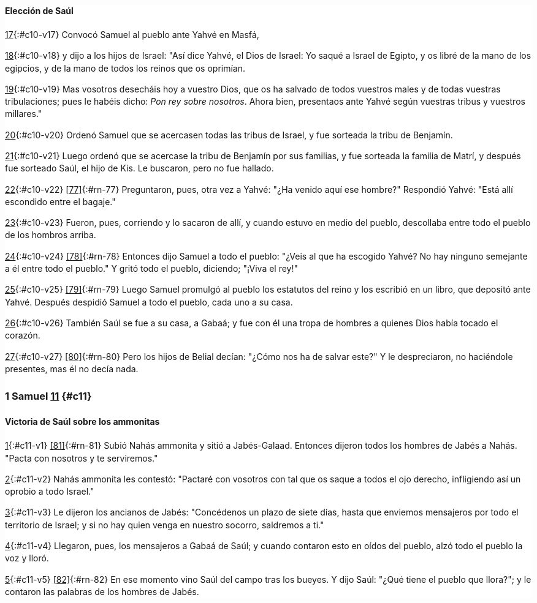 #### Elección de Saúl

[17](#c10-v17){:#c10-v17} Convocó Samuel al pueblo ante Yahvé en Masfá,

[18](#c10-v18){:#c10-v18} y dijo a los hijos de Israel: "Así dice Yahvé, el Dios de Israel: Yo saqué a Israel de Egipto, y os libré de la mano de los egipcios, y de la mano de todos los reinos que os oprimían.

[19](#c10-v19){:#c10-v19} Mas vosotros desecháis hoy a vuestro Dios, que os ha salvado de todos vuestros males y de todas vuestras tribulaciones; pues le habéis dicho: *Pon rey sobre nosotros*. Ahora bien, presentaos ante Yahvé según vuestras tribus y vuestros millares."

[20](#c10-v20){:#c10-v20} Ordenó Samuel que se acercasen todas las tribus de Israel, y fue sorteada la tribu de Benjamín.

[21](#c10-v21){:#c10-v21} Luego ordenó que se acercase la tribu de Benjamín por sus familias, y fue sorteada la familia de Matrí, y después fue sorteado Saúl, el hijo de Kis. Le buscaron, pero no fue hallado.

[22](#c10-v22){:#c10-v22} [[77]](#n-77){:#rn-77} Preguntaron, pues, otra vez a Yahvé: "¿Ha venido aquí ese hombre?" Respondió Yahvé: "Está allí escondido entre el bagaje."

[23](#c10-v23){:#c10-v23} Fueron, pues, corriendo y lo sacaron de allí, y cuando estuvo en medio del pueblo, descollaba entre todo el pueblo de los hombros arriba.

[24](#c10-v24){:#c10-v24} [[78]](#n-78){:#rn-78} Entonces dijo Samuel a todo el pueblo: "¿Veis al que ha escogido Yahvé? No hay ninguno semejante a él entre todo el pueblo." Y gritó todo el pueblo, diciendo; "¡Viva el rey!"

[25](#c10-v25){:#c10-v25} [[79]](#n-79){:#rn-79} Luego Samuel promulgó al pueblo los estatutos del reino y los escribió en un libro, que depositó ante Yahvé. Después despidió Samuel a todo el pueblo, cada uno a su casa.

[26](#c10-v26){:#c10-v26} También Saúl se fue a su casa, a Gabaá; y fue con él una tropa de hombres a quienes Dios había tocado el corazón.

[27](#c10-v27){:#c10-v27} [[80]](#n-80){:#rn-80} Pero los hijos de Belial decían: "¿Cómo nos ha de salvar este?" Y le despreciaron, no haciéndole presentes, mas él no decía nada.

### 1 Samuel [11](#c11) {#c11}

#### Victoria de Saúl sobre los ammonitas

[1](#c11-v1){:#c11-v1} [[81]](#n-81){:#rn-81} Subió Nahás ammonita y sitió a Jabés-Galaad. Entonces dijeron todos los hombres de Jabés a Nahás. "Pacta con nosotros y te serviremos."

[2](#c11-v2){:#c11-v2} Nahás ammonita les contestó: "Pactaré con vosotros con tal que os saque a todos el ojo derecho, infligiendo así un oprobio a todo Israel."

[3](#c11-v3){:#c11-v3} Le dijeron los ancianos de Jabés: "Concédenos un plazo de siete días, hasta que enviemos mensajeros por todo el territorio de Israel; y si no hay quien venga en nuestro socorro, saldremos a ti."

[4](#c11-v4){:#c11-v4} Llegaron, pues, los mensajeros a Gabaá de Saúl; y cuando contaron esto en oídos del pueblo, alzó todo el pueblo la voz y lloró.

[5](#c11-v5){:#c11-v5} [[82]](#n-82){:#rn-82} En ese momento vino Saúl del campo tras los bueyes. Y dijo Saúl: "¿Qué tiene el pueblo que llora?"; y le contaron las palabras de los hombres de Jabés.
